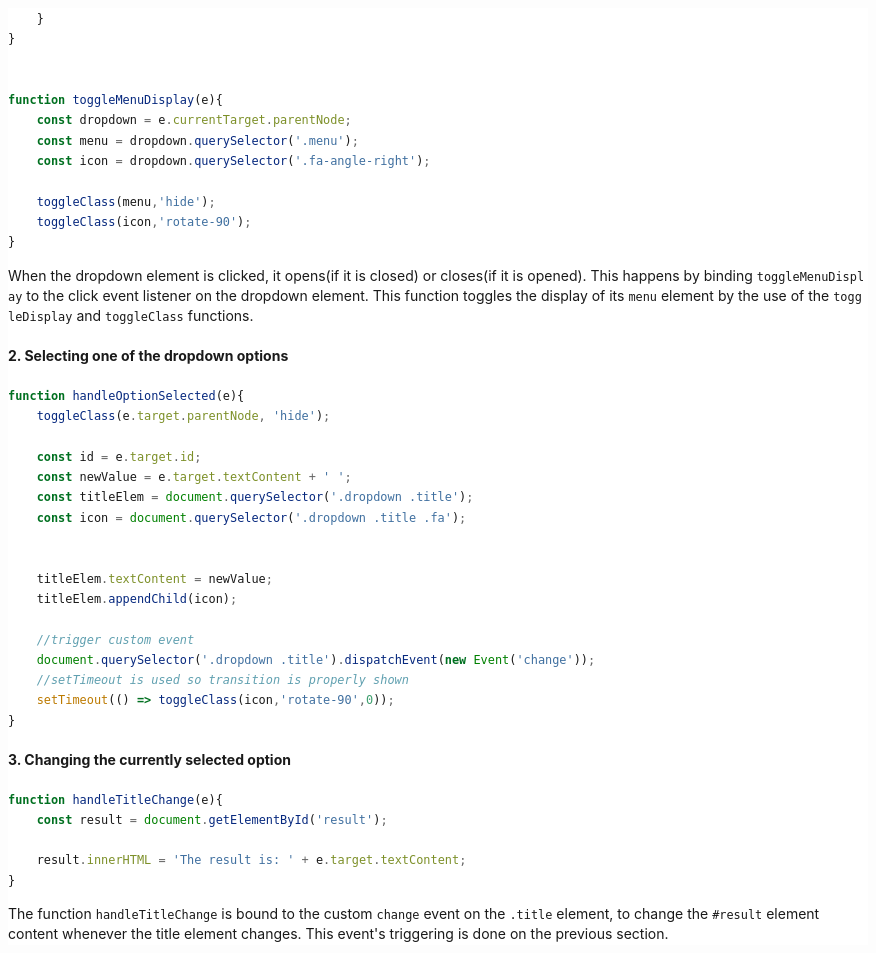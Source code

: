 ```Javascript
	}
}


function toggleMenuDisplay(e){
	const dropdown = e.currentTarget.parentNode;
	const menu = dropdown.querySelector('.menu');
	const icon = dropdown.querySelector('.fa-angle-right');

	toggleClass(menu,'hide');
	toggleClass(icon,'rotate-90');
}
```

When the dropdown element is clicked, it opens(if it is closed) or closes(if it is opened). This happens by binding `toggleMenuDisplay` to the click event listener on the dropdown element. This function toggles the display of its `menu` element by the use of the `toggleDisplay` and `toggleClass` functions.


#### 2. Selecting one of the dropdown options
```Javascript
function handleOptionSelected(e){
	toggleClass(e.target.parentNode, 'hide');			

	const id = e.target.id;
	const newValue = e.target.textContent + ' ';
	const titleElem = document.querySelector('.dropdown .title');
	const icon = document.querySelector('.dropdown .title .fa');


	titleElem.textContent = newValue;
	titleElem.appendChild(icon);
	
	//trigger custom event
	document.querySelector('.dropdown .title').dispatchEvent(new Event('change'));
	//setTimeout is used so transition is properly shown
	setTimeout(() => toggleClass(icon,'rotate-90',0));
}
```
#### 3. Changing the currently selected option
```Javascript
function handleTitleChange(e){
	const result = document.getElementById('result');

	result.innerHTML = 'The result is: ' + e.target.textContent;
}
```

The function `handleTitleChange` is bound to the custom `change` event on the `.title` element, to change the `#result` element content whenever the title element changes. This event's triggering is done on the previous section.
